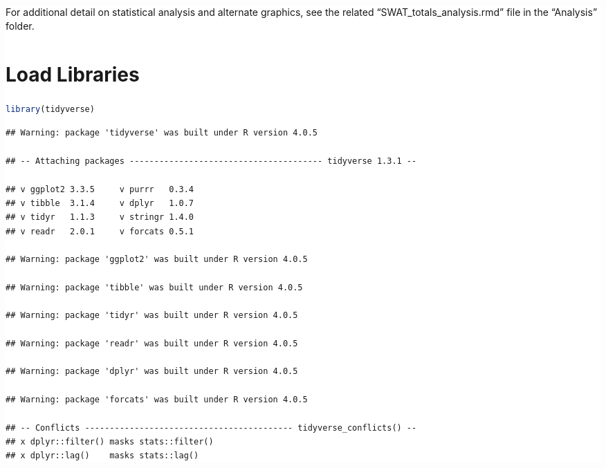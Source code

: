 For additional detail on statistical analysis and alternate graphics,
see the related “SWAT\_totals\_analysis.rmd” file in the “Analysis”
folder.

# Load Libraries

``` r
library(tidyverse)
```

    ## Warning: package 'tidyverse' was built under R version 4.0.5

    ## -- Attaching packages --------------------------------------- tidyverse 1.3.1 --

    ## v ggplot2 3.3.5     v purrr   0.3.4
    ## v tibble  3.1.4     v dplyr   1.0.7
    ## v tidyr   1.1.3     v stringr 1.4.0
    ## v readr   2.0.1     v forcats 0.5.1

    ## Warning: package 'ggplot2' was built under R version 4.0.5

    ## Warning: package 'tibble' was built under R version 4.0.5

    ## Warning: package 'tidyr' was built under R version 4.0.5

    ## Warning: package 'readr' was built under R version 4.0.5

    ## Warning: package 'dplyr' was built under R version 4.0.5

    ## Warning: package 'forcats' was built under R version 4.0.5

    ## -- Conflicts ------------------------------------------ tidyverse_conflicts() --
    ## x dplyr::filter() masks stats::filter()
    ## x dplyr::lag()    masks stats::lag()
